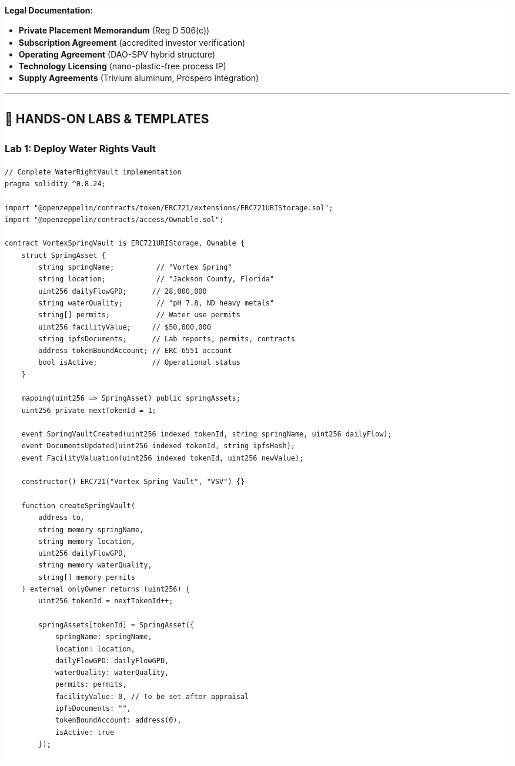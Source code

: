 **Legal Documentation:**
- **Private Placement Memorandum** (Reg D 506(c))
- **Subscription Agreement** (accredited investor verification)
- **Operating Agreement** (DAO-SPV hybrid structure)
- **Technology Licensing** (nano-plastic-free process IP)
- **Supply Agreements** (Trivium aluminum, Prospero integration)

---

## 🧩 HANDS-ON LABS & TEMPLATES

### **Lab 1: Deploy Water Rights Vault**

```solidity
// Complete WaterRightVault implementation
pragma solidity ^0.8.24;

import "@openzeppelin/contracts/token/ERC721/extensions/ERC721URIStorage.sol";
import "@openzeppelin/contracts/access/Ownable.sol";

contract VortexSpringVault is ERC721URIStorage, Ownable {
    struct SpringAsset {
        string springName;          // "Vortex Spring"  
        string location;            // "Jackson County, Florida"
        uint256 dailyFlowGPD;      // 28,000,000
        string waterQuality;        // "pH 7.8, ND heavy metals"
        string[] permits;           // Water use permits
        uint256 facilityValue;     // $50,000,000
        string ipfsDocuments;      // Lab reports, permits, contracts
        address tokenBoundAccount; // ERC-6551 account
        bool isActive;             // Operational status
    }
    
    mapping(uint256 => SpringAsset) public springAssets;
    uint256 private nextTokenId = 1;
    
    event SpringVaultCreated(uint256 indexed tokenId, string springName, uint256 dailyFlow);
    event DocumentsUpdated(uint256 indexed tokenId, string ipfsHash);
    event FacilityValuation(uint256 indexed tokenId, uint256 newValue);
    
    constructor() ERC721("Vortex Spring Vault", "VSV") {}
    
    function createSpringVault(
        address to,
        string memory springName,
        string memory location,
        uint256 dailyFlowGPD,
        string memory waterQuality,
        string[] memory permits
    ) external onlyOwner returns (uint256) {
        uint256 tokenId = nextTokenId++;
        
        springAssets[tokenId] = SpringAsset({
            springName: springName,
            location: location,
            dailyFlowGPD: dailyFlowGPD,
            waterQuality: waterQuality,
            permits: permits,
            facilityValue: 0, // To be set after appraisal
            ipfsDocuments: "",
            tokenBoundAccount: address(0),
            isActive: true
        });
        
```